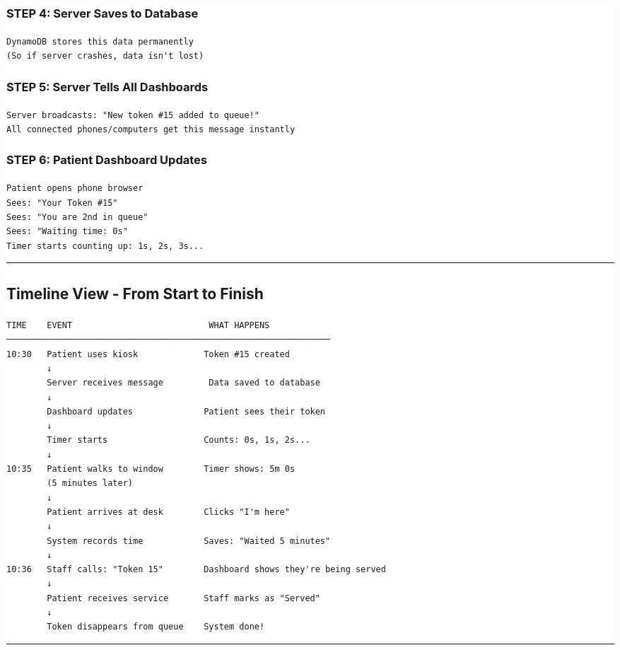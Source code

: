 ### **STEP 4: Server Saves to Database**

```
DynamoDB stores this data permanently
(So if server crashes, data isn't lost)
```

### **STEP 5: Server Tells All Dashboards**

```
Server broadcasts: "New token #15 added to queue!"
All connected phones/computers get this message instantly
```

### **STEP 6: Patient Dashboard Updates**

```
Patient opens phone browser
Sees: "Your Token #15"
Sees: "You are 2nd in queue"
Sees: "Waiting time: 0s"
Timer starts counting up: 1s, 2s, 3s...
```

---

## Timeline View - From Start to Finish

```
TIME    EVENT                           WHAT HAPPENS
────────────────────────────────────────────────────────────────
10:30   Patient uses kiosk             Token #15 created
        ↓
        Server receives message         Data saved to database
        ↓
        Dashboard updates              Patient sees their token
        ↓
        Timer starts                   Counts: 0s, 1s, 2s...
        ↓
10:35   Patient walks to window        Timer shows: 5m 0s
        (5 minutes later)
        ↓
        Patient arrives at desk        Clicks "I'm here"
        ↓
        System records time            Saves: "Waited 5 minutes"
        ↓
10:36   Staff calls: "Token 15"        Dashboard shows they're being served
        ↓
        Patient receives service       Staff marks as "Served"
        ↓
        Token disappears from queue    System done!
```

---